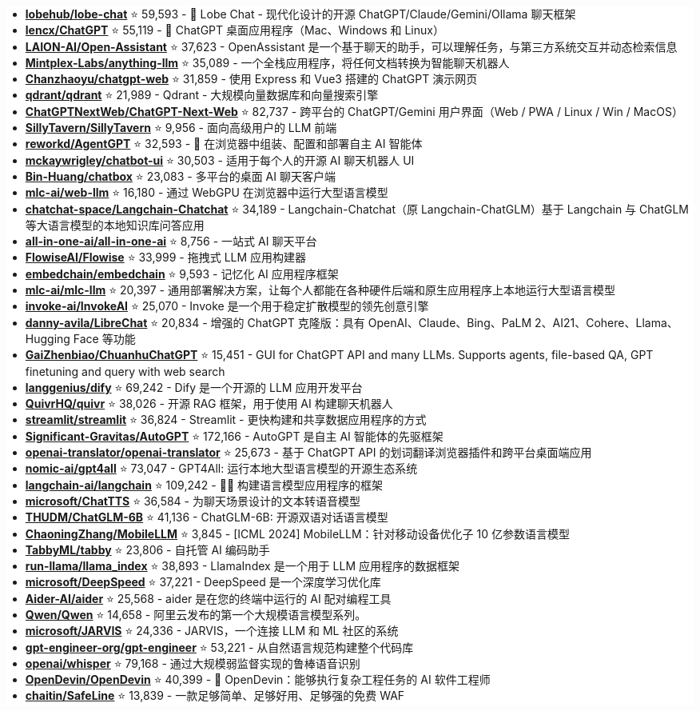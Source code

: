 - **[lobehub/lobe-chat](https://github.com/lobehub/lobe-chat)** ⭐ 59,593 - 🤯 Lobe Chat - 现代化设计的开源 ChatGPT/Claude/Gemini/Ollama 聊天框架
- **[lencx/ChatGPT](https://github.com/lencx/ChatGPT)** ⭐ 55,119 - 🔮 ChatGPT 桌面应用程序（Mac、Windows 和 Linux）
- **[LAION-AI/Open-Assistant](https://github.com/LAION-AI/Open-Assistant)** ⭐ 37,623 - OpenAssistant 是一个基于聊天的助手，可以理解任务，与第三方系统交互并动态检索信息
- **[Mintplex-Labs/anything-llm](https://github.com/Mintplex-Labs/anything-llm)** ⭐ 35,089 - 一个全栈应用程序，将任何文档转换为智能聊天机器人
- **[Chanzhaoyu/chatgpt-web](https://github.com/Chanzhaoyu/chatgpt-web)** ⭐ 31,859 - 使用 Express 和 Vue3 搭建的 ChatGPT 演示网页
- **[qdrant/qdrant](https://github.com/qdrant/qdrant)** ⭐ 21,989 - Qdrant - 大规模向量数据库和向量搜索引擎
- **[ChatGPTNextWeb/ChatGPT-Next-Web](https://github.com/ChatGPTNextWeb/ChatGPT-Next-Web)** ⭐ 82,737 - 跨平台的 ChatGPT/Gemini 用户界面（Web / PWA / Linux / Win / MacOS）
- **[SillyTavern/SillyTavern](https://github.com/SillyTavern/SillyTavern)** ⭐ 9,956 - 面向高级用户的 LLM 前端
- **[reworkd/AgentGPT](https://github.com/reworkd/AgentGPT)** ⭐ 32,593 - 🤖 在浏览器中组装、配置和部署自主 AI 智能体
- **[mckaywrigley/chatbot-ui](https://github.com/mckaywrigley/chatbot-ui)** ⭐ 30,503 - 适用于每个人的开源 AI 聊天机器人 UI
- **[Bin-Huang/chatbox](https://github.com/Bin-Huang/chatbox)** ⭐ 23,083 - 多平台的桌面 AI 聊天客户端
- **[mlc-ai/web-llm](https://github.com/mlc-ai/web-llm)** ⭐ 16,180 - 通过 WebGPU 在浏览器中运行大型语言模型
- **[chatchat-space/Langchain-Chatchat](https://github.com/chatchat-space/Langchain-Chatchat)** ⭐ 34,189 - Langchain-Chatchat（原 Langchain-ChatGLM）基于 Langchain 与 ChatGLM 等大语言模型的本地知识库问答应用
- **[all-in-one-ai/all-in-one-ai](https://github.com/all-in-one-ai/all-in-one-ai)** ⭐ 8,756 - 一站式 AI 聊天平台
- **[FlowiseAI/Flowise](https://github.com/FlowiseAI/Flowise)** ⭐ 33,999 - 拖拽式 LLM 应用构建器
- **[embedchain/embedchain](https://github.com/embedchain/embedchain)** ⭐ 9,593 - 记忆化 AI 应用程序框架
- **[mlc-ai/mlc-llm](https://github.com/mlc-ai/mlc-llm)** ⭐ 20,397 - 通用部署解决方案，让每个人都能在各种硬件后端和原生应用程序上本地运行大型语言模型
- **[invoke-ai/InvokeAI](https://github.com/invoke-ai/InvokeAI)** ⭐ 25,070 - Invoke 是一个用于稳定扩散模型的领先创意引擎
- **[danny-avila/LibreChat](https://github.com/danny-avila/LibreChat)** ⭐ 20,834 - 增强的 ChatGPT 克隆版：具有 OpenAI、Claude、Bing、PaLM 2、AI21、Cohere、Llama、Hugging Face 等功能
- **[GaiZhenbiao/ChuanhuChatGPT](https://github.com/GaiZhenbiao/ChuanhuChatGPT)** ⭐ 15,451 - GUI for ChatGPT API and many LLMs. Supports agents, file-based QA, GPT finetuning and query with web search
- **[langgenius/dify](https://github.com/langgenius/dify)** ⭐ 69,242 - Dify 是一个开源的 LLM 应用开发平台
- **[QuivrHQ/quivr](https://github.com/QuivrHQ/quivr)** ⭐ 38,026 - 开源 RAG 框架，用于使用 AI 构建聊天机器人
- **[streamlit/streamlit](https://github.com/streamlit/streamlit)** ⭐ 36,824 - Streamlit - 更快构建和共享数据应用程序的方式
- **[Significant-Gravitas/AutoGPT](https://github.com/Significant-Gravitas/AutoGPT)** ⭐ 172,166 - AutoGPT 是自主 AI 智能体的先驱框架
- **[openai-translator/openai-translator](https://github.com/openai-translator/openai-translator)** ⭐ 25,673 - 基于 ChatGPT API 的划词翻译浏览器插件和跨平台桌面端应用
- **[nomic-ai/gpt4all](https://github.com/nomic-ai/gpt4all)** ⭐ 73,047 - GPT4All: 运行本地大型语言模型的开源生态系统
- **[langchain-ai/langchain](https://github.com/langchain-ai/langchain)** ⭐ 109,242 - 🦜🔗 构建语言模型应用程序的框架
- **[microsoft/ChatTTS](https://github.com/microsoft/ChatTTS)** ⭐ 36,584 - 为聊天场景设计的文本转语音模型
- **[THUDM/ChatGLM-6B](https://github.com/THUDM/ChatGLM-6B)** ⭐ 41,136 - ChatGLM-6B: 开源双语对话语言模型
- **[ChaoningZhang/MobileLLM](https://github.com/ChaoningZhang/MobileLLM)** ⭐ 3,845 - [ICML 2024] MobileLLM：针对移动设备优化子 10 亿参数语言模型
- **[TabbyML/tabby](https://github.com/TabbyML/tabby)** ⭐ 23,806 - 自托管 AI 编码助手
- **[run-llama/llama_index](https://github.com/run-llama/llama_index)** ⭐ 38,893 - LlamaIndex 是一个用于 LLM 应用程序的数据框架
- **[microsoft/DeepSpeed](https://github.com/microsoft/DeepSpeed)** ⭐ 37,221 - DeepSpeed 是一个深度学习优化库
- **[Aider-AI/aider](https://github.com/Aider-AI/aider)** ⭐ 25,568 - aider 是在您的终端中运行的 AI 配对编程工具
- **[Qwen/Qwen](https://github.com/Qwen/Qwen)** ⭐ 14,658 - 阿里云发布的第一个大规模语言模型系列。
- **[microsoft/JARVIS](https://github.com/microsoft/JARVIS)** ⭐ 24,336 - JARVIS，一个连接 LLM 和 ML 社区的系统
- **[gpt-engineer-org/gpt-engineer](https://github.com/gpt-engineer-org/gpt-engineer)** ⭐ 53,221 - 从自然语言规范构建整个代码库
- **[openai/whisper](https://github.com/openai/whisper)** ⭐ 79,168 - 通过大规模弱监督实现的鲁棒语音识别
- **[OpenDevin/OpenDevin](https://github.com/OpenDevin/OpenDevin)** ⭐ 40,399 - 🐚 OpenDevin：能够执行复杂工程任务的 AI 软件工程师
- **[chaitin/SafeLine](https://github.com/chaitin/SafeLine)** ⭐ 13,839 - 一款足够简单、足够好用、足够强的免费 WAF